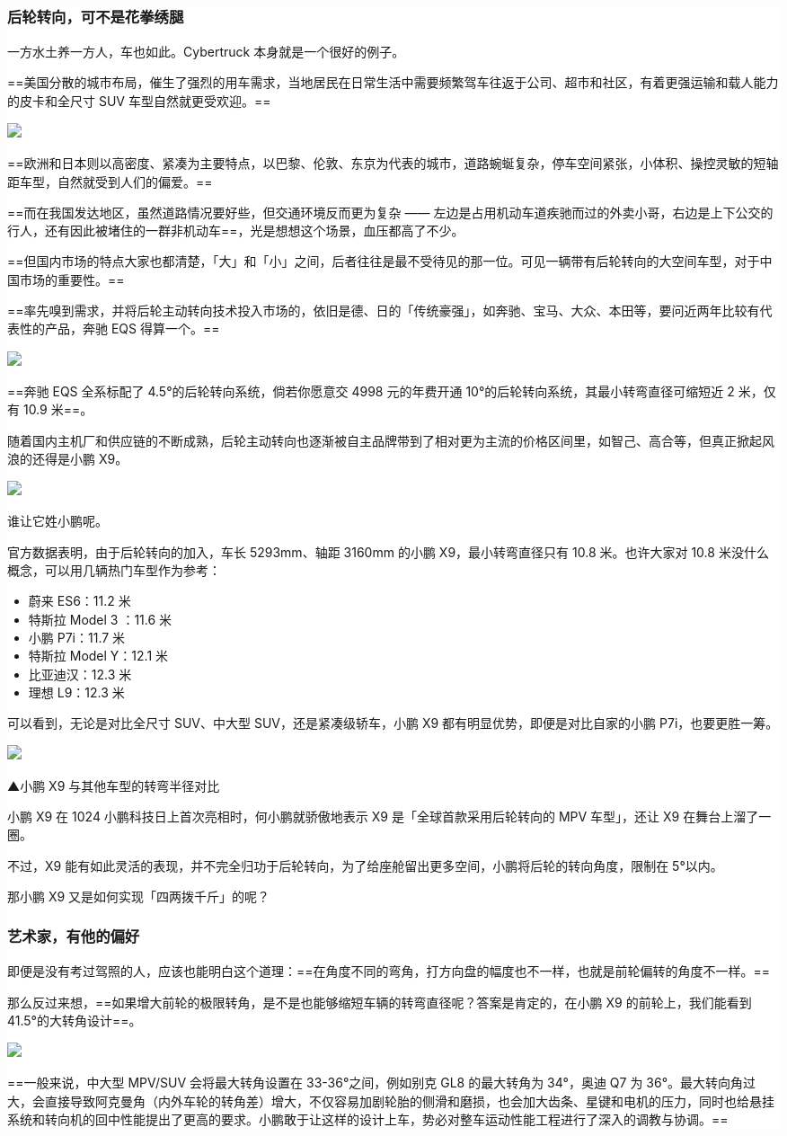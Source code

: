 ### 后轮转向，可不是花拳绣腿

一方水土养一方人，车也如此。Cybertruck 本身就是一个很好的例子。

==美国分散的城市布局，催生了强烈的用车需求，当地居民在日常生活中需要频繁驾车往返于公司、超市和社区，有着更强运输和载人能力的皮卡和全尺寸 SUV 车型自然就更受欢迎。==

![](https://proxy-prod.omnivore-image-cache.app/3840x2561,s-OFFbdbqJnz_CpYK4bhjCVMEslwJT0XM3lU5kpOwdjI/https://s3.ifanr.com/wp-content/uploads/2023/12/geggerw-1.jpg!720)

==欧洲和日本则以高密度、紧凑为主要特点，以巴黎、伦敦、东京为代表的城市，道路蜿蜒复杂，停车空间紧张，小体积、操控灵敏的短轴距车型，自然就受到人们的偏爱。==

==而在我国发达地区，虽然道路情况要好些，但交通环境反而更为复杂 —— 左边是占用机动车道疾驰而过的外卖小哥，右边是上下公交的行人，还有因此被堵住的一群非机动车==，光是想想这个场景，血压都高了不少。

==但国内市场的特点大家也都清楚，「大」和「小」之间，后者往往是最不受待见的那一位。可见一辆带有后轮转向的大空间车型，对于中国市场的重要性。==

==率先嗅到需求，并将后轮主动转向技术投入市场的，依旧是德、日的「传统豪强」，如奔驰、宝马、大众、本田等，要问近两年比较有代表性的产品，奔驰 EQS 得算一个。==

![](https://proxy-prod.omnivore-image-cache.app/1680x1119,sz-SQUgsg-Zbsc-dZStWSjlS-k3JOuNN57DyjsqT1G8Q/https://s3.ifanr.com/wp-content/uploads/2023/12/a.jpg!720)

==奔驰 EQS 全系标配了 4.5°的后轮转向系统，倘若你愿意交 4998 元的年费开通 10°的后轮转向系统，其最小转弯直径可缩短近 2 米，仅有 10.9 米==。

随着国内主机厂和供应链的不断成熟，后轮主动转向也逐渐被自主品牌带到了相对更为主流的价格区间里，如智己、高合等，但真正掀起风浪的还得是小鹏 X9。

![](https://proxy-prod.omnivore-image-cache.app/720x405,sYM--bR3NXoSrzWBes1pfIBptllWmlSDjz-4MSiDTsPI/https://s3.ifanr.com/wp-content/uploads/2023/12/WechatIMG292wf.jpg!720)

谁让它姓小鹏呢。

官方数据表明，由于后轮转向的加入，车长 5293mm、轴距 3160mm 的小鹏 X9，最小转弯直径只有 10.8 米。也许大家对 10.8 米没什么概念，可以用几辆热门车型作为参考：

* 蔚来 ES6：11.2 米
* 特斯拉 Model 3 ：11.6 米
* 小鹏 P7i：11.7 米
* 特斯拉 Model Y：12.1 米
* 比亚迪汉：12.3 米
* 理想 L9：12.3 米

可以看到，无论是对比全尺寸 SUV、中大型 SUV，还是紧凑级轿车，小鹏 X9 都有明显优势，即便是对比自家的小鹏 P7i，也要更胜一筹。

![](https://proxy-prod.omnivore-image-cache.app/2024x1440,s8L6JrsQJCcqQbBt2ReI_jtiMLCn6e8FlYMcRv-8FJqg/https://s3.ifanr.com/wp-content/uploads/2023/12/6e6216c9ly1hk6aefpi8dj21k8140e1a.jpg!720)

▲小鹏 X9 与其他车型的转弯半径对比

小鹏 X9 在 1024 小鹏科技日上首次亮相时，何小鹏就骄傲地表示 X9 是「全球首款采用后轮转向的 MPV 车型」，还让 X9 在舞台上溜了一圈。

不过，X9 能有如此灵活的表现，并不完全归功于后轮转向，为了给座舱留出更多空间，小鹏将后轮的转向角度，限制在 5°以内。

那小鹏 X9 又是如何实现「四两拨千斤」的呢？

### 艺术家，有他的偏好

即便是没有考过驾照的人，应该也能明白这个道理：==在角度不同的弯角，打方向盘的幅度也不一样，也就是前轮偏转的角度不一样。==

那么反过来想，==如果增大前轮的极限转角，是不是也能够缩短车辆的转弯直径呢？答案是肯定的，在小鹏 X9 的前轮上，我们能看到 41.5°的大转角设计==。

![](https://proxy-prod.omnivore-image-cache.app/1085x670,sEn7mv0wDQD2wi0E_tCV7mj2PJY67XzVQ42eVDPx30L4/https://s3.ifanr.com/wp-content/uploads/2023/12/86ca562447a842daa33a64695786ec4a.jpg!720)

==一般来说，中大型 MPV/SUV 会将最大转角设置在 33-36°之间，例如别克 GL8 的最大转角为 34°，奥迪 Q7 为 36°。最大转向角过大，会直接导致阿克曼角（内外车轮的转角差）增大，不仅容易加剧轮胎的侧滑和磨损，也会加大齿条、星键和电机的压力，同时也给悬挂系统和转向机的回中性能提出了更高的要求。小鹏敢于让这样的设计上车，势必对整车运动性能工程进行了深入的调教与协调。==
